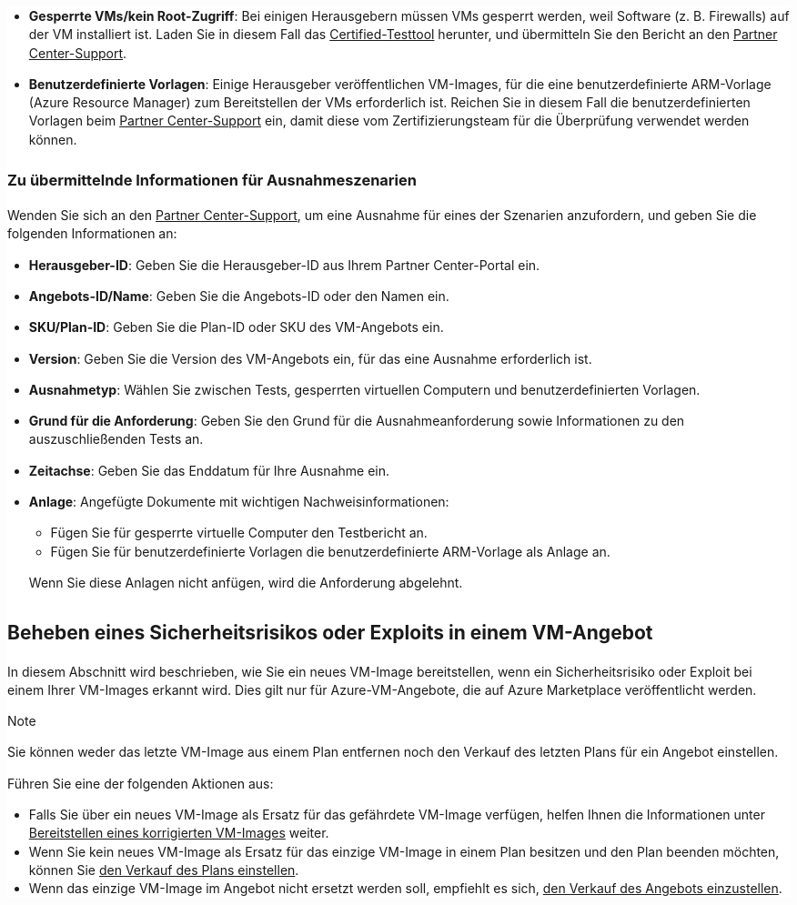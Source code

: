 - **Gesperrte VMs/kein Root-Zugriff**: Bei einigen Herausgebern müssen VMs gesperrt werden, weil Software (z. B. Firewalls) auf der VM installiert ist. Laden Sie in diesem Fall das [Certified-Testtool](https://aka.ms/AzureCertificationTestTool) herunter, und übermitteln Sie den Bericht an den [Partner Center-Support](https://aka.ms/marketplacepublishersupport).

- **Benutzerdefinierte Vorlagen**: Einige Herausgeber veröffentlichen VM-Images, für die eine benutzerdefinierte ARM-Vorlage (Azure Resource Manager) zum Bereitstellen der VMs erforderlich ist. Reichen Sie in diesem Fall die benutzerdefinierten Vorlagen beim [Partner Center-Support](https://aka.ms/marketplacepublishersupport) ein, damit diese vom Zertifizierungsteam für die Überprüfung verwendet werden können.

### <a name="information-to-provide-for-exception-scenarios"></a>Zu übermittelnde Informationen für Ausnahmeszenarien

Wenden Sie sich an den [Partner Center-Support](https://aka.ms/marketplacepublishersupport), um eine Ausnahme für eines der Szenarien anzufordern, und geben Sie die folgenden Informationen an:

- **Herausgeber-ID**: Geben Sie die Herausgeber-ID aus Ihrem Partner Center-Portal ein.
- **Angebots-ID/Name**: Geben Sie die Angebots-ID oder den Namen ein.
- **SKU/Plan-ID**: Geben Sie die Plan-ID oder SKU des VM-Angebots ein.
- **Version**: Geben Sie die Version des VM-Angebots ein, für das eine Ausnahme erforderlich ist.
- **Ausnahmetyp**: Wählen Sie zwischen Tests, gesperrten virtuellen Computern und benutzerdefinierten Vorlagen.
- **Grund für die Anforderung**: Geben Sie den Grund für die Ausnahmeanforderung sowie Informationen zu den auszuschließenden Tests an.
- **Zeitachse**: Geben Sie das Enddatum für Ihre Ausnahme ein.
- **Anlage**: Angefügte Dokumente mit wichtigen Nachweisinformationen:

  - Fügen Sie für gesperrte virtuelle Computer den Testbericht an.
  - Fügen Sie für benutzerdefinierte Vorlagen die benutzerdefinierte ARM-Vorlage als Anlage an.

  Wenn Sie diese Anlagen nicht anfügen, wird die Anforderung abgelehnt.

## <a name="address-a-vulnerability-or-an-exploit-in-a-vm-offer"></a>Beheben eines Sicherheitsrisikos oder Exploits in einem VM-Angebot

In diesem Abschnitt wird beschrieben, wie Sie ein neues VM-Image bereitstellen, wenn ein Sicherheitsrisiko oder Exploit bei einem Ihrer VM-Images erkannt wird. Dies gilt nur für Azure-VM-Angebote, die auf Azure Marketplace veröffentlicht werden.

> [!NOTE]
> Sie können weder das letzte VM-Image aus einem Plan entfernen noch den Verkauf des letzten Plans für ein Angebot einstellen.

Führen Sie eine der folgenden Aktionen aus:

- Falls Sie über ein neues VM-Image als Ersatz für das gefährdete VM-Image verfügen, helfen Ihnen die Informationen unter [Bereitstellen eines korrigierten VM-Images](#provide-a-fixed-vm-image) weiter.
- Wenn Sie kein neues VM-Image als Ersatz für das einzige VM-Image in einem Plan besitzen und den Plan beenden möchten, können Sie [den Verkauf des Plans einstellen](partner-center-portal/update-existing-offer.md#stop-selling-an-offer-or-plan).
- Wenn das einzige VM-Image im Angebot nicht ersetzt werden soll, empfiehlt es sich, [den Verkauf des Angebots einzustellen](partner-center-portal/update-existing-offer.md#stop-selling-an-offer-or-plan).
